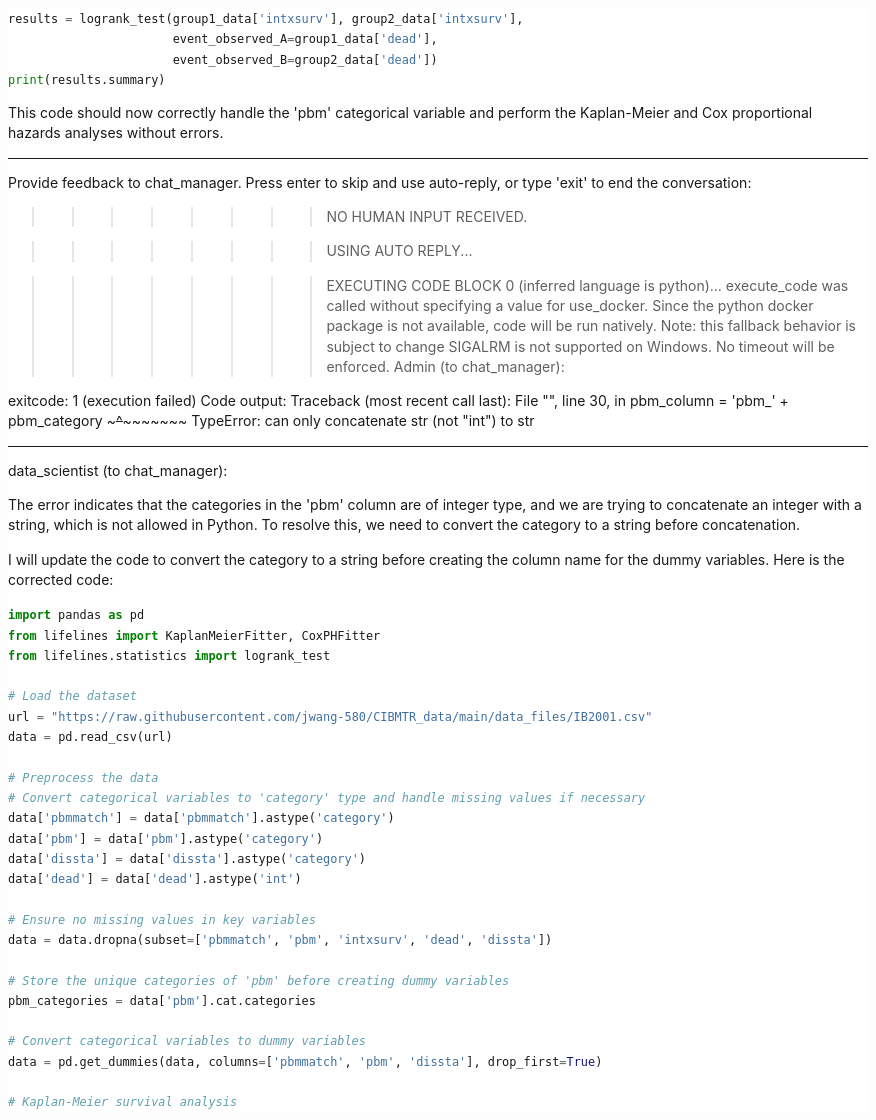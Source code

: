 ```python
results = logrank_test(group1_data['intxsurv'], group2_data['intxsurv'],
                       event_observed_A=group1_data['dead'],
                       event_observed_B=group2_data['dead'])
print(results.summary)
```

This code should now correctly handle the 'pbm' categorical variable and perform the Kaplan-Meier and Cox proportional hazards analyses without errors.

--------------------------------------------------------------------------------
Provide feedback to chat_manager. Press enter to skip and use auto-reply, or type 'exit' to end the conversation: 

>>>>>>>> NO HUMAN INPUT RECEIVED.

>>>>>>>> USING AUTO REPLY...

>>>>>>>> EXECUTING CODE BLOCK 0 (inferred language is python)...
execute_code was called without specifying a value for use_docker. Since the python docker package is not available, code will be run natively. Note: this fallback behavior is subject to change
SIGALRM is not supported on Windows. No timeout will be enforced.
Admin (to chat_manager):

exitcode: 1 (execution failed)
Code output:
Traceback (most recent call last):
  File "", line 30, in <module>
    pbm_column = 'pbm_' + pbm_category
                 ~~~~~~~^~~~~~~~~~~~~~
TypeError: can only concatenate str (not "int") to str


--------------------------------------------------------------------------------
data_scientist (to chat_manager):

The error indicates that the categories in the 'pbm' column are of integer type, and we are trying to concatenate an integer with a string, which is not allowed in Python. To resolve this, we need to convert the category to a string before concatenation.

I will update the code to convert the category to a string before creating the column name for the dummy variables. Here is the corrected code:

```python
import pandas as pd
from lifelines import KaplanMeierFitter, CoxPHFitter
from lifelines.statistics import logrank_test

# Load the dataset
url = "https://raw.githubusercontent.com/jwang-580/CIBMTR_data/main/data_files/IB2001.csv"
data = pd.read_csv(url)

# Preprocess the data
# Convert categorical variables to 'category' type and handle missing values if necessary
data['pbmmatch'] = data['pbmmatch'].astype('category')
data['pbm'] = data['pbm'].astype('category')
data['dissta'] = data['dissta'].astype('category')
data['dead'] = data['dead'].astype('int')

# Ensure no missing values in key variables
data = data.dropna(subset=['pbmmatch', 'pbm', 'intxsurv', 'dead', 'dissta'])

# Store the unique categories of 'pbm' before creating dummy variables
pbm_categories = data['pbm'].cat.categories

# Convert categorical variables to dummy variables
data = pd.get_dummies(data, columns=['pbmmatch', 'pbm', 'dissta'], drop_first=True)

# Kaplan-Meier survival analysis
```